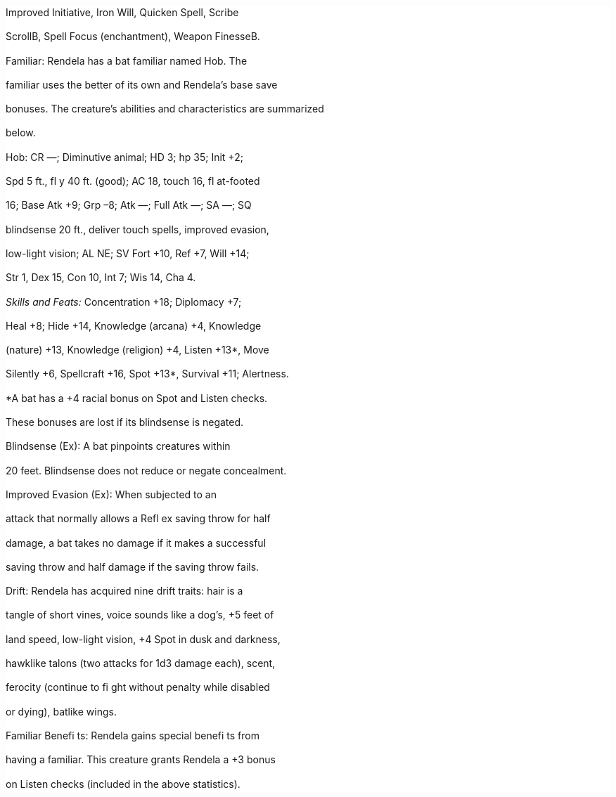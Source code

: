Improved Initiative, Iron Will, Quicken Spell, Scribe

ScrollB, Spell Focus (enchantment), Weapon FinesseB.

Familiar: Rendela has a bat familiar named Hob. The

familiar uses the better of its own and Rendela’s base save

bonuses. The creature’s abilities and characteristics are summarized

below.

Hob: CR —; Diminutive animal; HD 3; hp 35; Init +2;

Spd 5 ft., fl y 40 ft. (good); AC 18, touch 16, fl at-footed

16; Base Atk +9; Grp –8; Atk —; Full Atk —; SA —; SQ

blindsense 20 ft., deliver touch spells, improved evasion,

low-light vision; AL NE; SV Fort +10, Ref +7, Will +14;

Str 1, Dex 15, Con 10, Int 7; Wis 14, Cha 4.

*Skills and Feats:* Concentration +18; Diplomacy +7;

Heal +8; Hide +14, Knowledge (arcana) +4, Knowledge

(nature) +13, Knowledge (religion) +4, Listen +13\*, Move

Silently +6, Spellcraft +16, Spot +13\*, Survival +11; Alertness.

\*A bat has a +4 racial bonus on Spot and Listen checks.

These bonuses are lost if its blindsense is negated.

Blindsense (Ex): A bat pinpoints creatures within

20 feet. Blindsense does not reduce or negate concealment.

Improved Evasion (Ex): When subjected to an

attack that normally allows a Refl ex saving throw for half

damage, a bat takes no damage if it makes a successful

saving throw and half damage if the saving throw fails.

Drift: Rendela has acquired nine drift traits: hair is a

tangle of short vines, voice sounds like a dog’s, +5 feet of

land speed, low-light vision, +4 Spot in dusk and darkness,

hawklike talons (two attacks for 1d3 damage each), scent,

ferocity (continue to fi ght without penalty while disabled

or dying), batlike wings.

Familiar Benefi ts: Rendela gains special benefi ts from

having a familiar. This creature grants Rendela a +3 bonus

on Listen checks (included in the above statistics).
